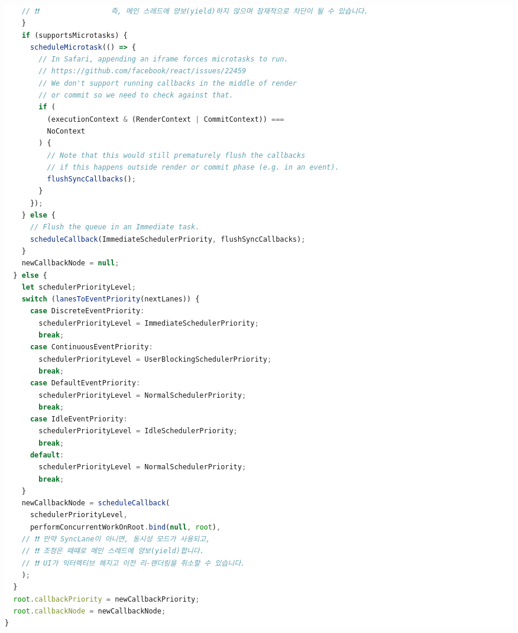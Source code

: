```typescript
    // ❗❗                 즉, 메인 스레드에 양보(yield)하지 않으며 잠재적으로 차단이 될 수 있습니다.
    }
    if (supportsMicrotasks) {
      scheduleMicrotask(() => {
        // In Safari, appending an iframe forces microtasks to run.
        // https://github.com/facebook/react/issues/22459
        // We don't support running callbacks in the middle of render
        // or commit so we need to check against that.
        if (
          (executionContext & (RenderContext | CommitContext)) ===
          NoContext
        ) {
          // Note that this would still prematurely flush the callbacks
          // if this happens outside render or commit phase (e.g. in an event).
          flushSyncCallbacks();
        }
      });
    } else {
      // Flush the queue in an Immediate task.
      scheduleCallback(ImmediateSchedulerPriority, flushSyncCallbacks);
    }
    newCallbackNode = null;
  } else {
    let schedulerPriorityLevel;
    switch (lanesToEventPriority(nextLanes)) {
      case DiscreteEventPriority:
        schedulerPriorityLevel = ImmediateSchedulerPriority;
        break;
      case ContinuousEventPriority:
        schedulerPriorityLevel = UserBlockingSchedulerPriority;
        break;
      case DefaultEventPriority:
        schedulerPriorityLevel = NormalSchedulerPriority;
        break;
      case IdleEventPriority:
        schedulerPriorityLevel = IdleSchedulerPriority;
        break;
      default:
        schedulerPriorityLevel = NormalSchedulerPriority;
        break;
    }
    newCallbackNode = scheduleCallback(
      schedulerPriorityLevel,
      performConcurrentWorkOnRoot.bind(null, root),
    // ❗❗ 만약 SyncLane이 아니면, 동시성 모드가 사용되고,
    // ❗❗ 조정은 때떄로 메인 스레드에 양보(yield)합니다.
    // ❗❗ UI가 익터렉티브 해지고 이전 리-렌더링을 취소할 수 있습니다.
    );
  }
  root.callbackPriority = newCallbackPriority;
  root.callbackNode = newCallbackNode;
}
```
